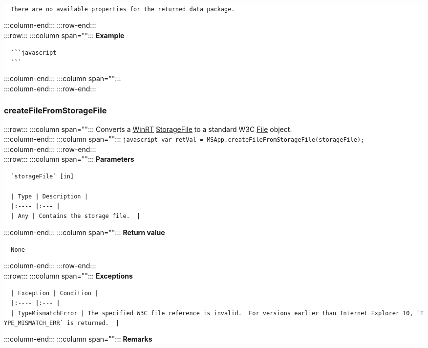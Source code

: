       There are no available properties for the returned data package.  
   :::column-end:::
:::row-end:::  
:::row:::
   :::column span="":::
      **Example**  
      
      ```javascript
      ```   
   :::column-end:::
   :::column span="":::
      &nbsp;  
   :::column-end:::
:::row-end:::  
 
### createFileFromStorageFile  

:::row:::
   :::column span="":::
      Converts a [WinRT](/uwp/api/) [StorageFile](/uwp/api/windows.storage.storagefile) to a standard W3C [File](https://developer.mozilla.org/docs/Web/API/File) object.  
   :::column-end:::
   :::column span="":::
      ```javascript
      var retVal = MSApp.createFileFromStorageFile(storageFile); 
      ```  
   :::column-end:::
:::row-end:::  
:::row:::
   :::column span="":::
      **Parameters**  
      
      `storageFile` [in]
      
      | Type | Description |  
      |:---- |:--- |  
      | Any | Contains the storage file.  |  
   :::column-end:::
   :::column span="":::
      **Return value**
      
      None    
   :::column-end:::
:::row-end:::  
:::row:::
   :::column span="":::
      **Exceptions**  
      
      | Exception | Condition |  
      |:---- |:--- |  
      | TypeMismatchError | The specified W3C file reference is invalid.  For versions earlier than Internet Explorer 10, `TYPE_MISMATCH_ERR` is returned.  |  
   :::column-end:::
   :::column span="":::
      **Remarks**  
      